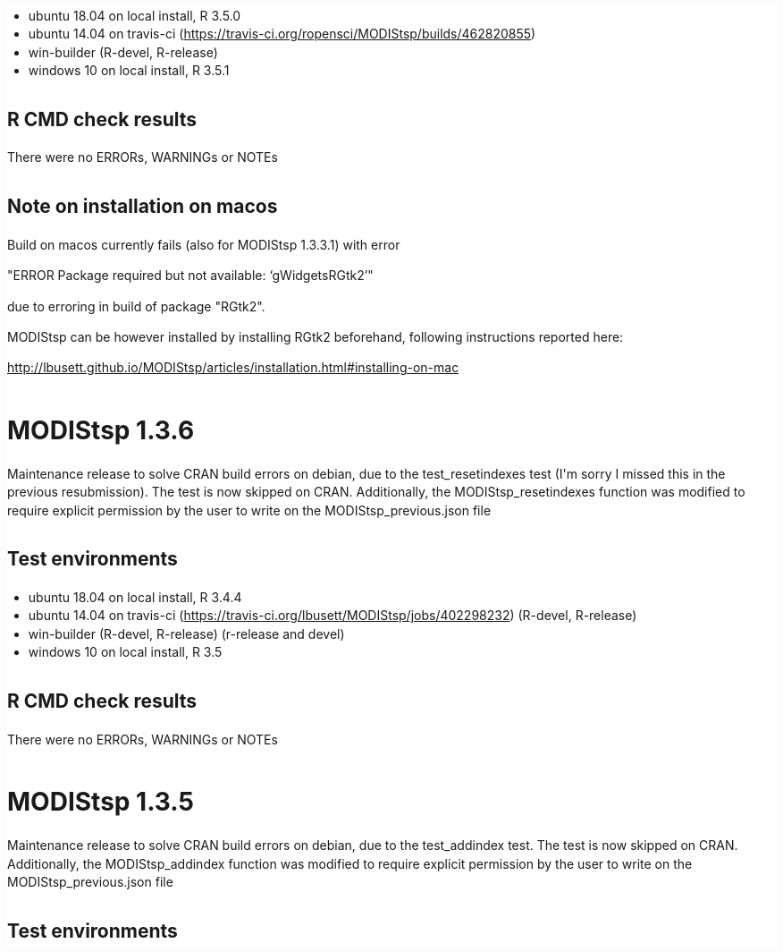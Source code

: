 * ubuntu 18.04 on local install, R 3.5.0
* ubuntu 14.04 on travis-ci (https://travis-ci.org/ropensci/MODIStsp/builds/462820855)
* win-builder (R-devel, R-release)
* windows 10 on local install, R 3.5.1

## R CMD check results

There were no ERRORs, WARNINGs or NOTEs

## Note on installation on macos 

Build on macos currently fails (also for MODIStsp 1.3.3.1) with error

"ERROR Package required but not available: ‘gWidgetsRGtk2’"

due to erroring in build of package "RGtk2". 

MODIStsp can be however installed by installing RGtk2 beforehand, following
instructions reported here: 

http://lbusett.github.io/MODIStsp/articles/installation.html#installing-on-mac


MODIStsp 1.3.6
================

Maintenance release to solve CRAN build errors on debian, due to the test_resetindexes
test (I'm sorry I missed this in the previous resubmission). 
The test is now skipped on CRAN. Additionally, the MODIStsp_resetindexes
function was modified to require explicit permission by the user to write on 
the MODIStsp_previous.json file

## Test environments

* ubuntu 18.04 on local install, R 3.4.4
* ubuntu 14.04 on travis-ci (https://travis-ci.org/lbusett/MODIStsp/jobs/402298232)
  (R-devel, R-release)
* win-builder (R-devel, R-release) (r-release and devel)
* windows 10 on local install, R 3.5

## R CMD check results

There were no ERRORs, WARNINGs or NOTEs

MODIStsp 1.3.5
================

Maintenance release to solve CRAN build errors on debian, due to the test_addindex
test. The test is now skipped on CRAN. Additionally, the MODIStsp_addindex 
function was modified to require explicit permission by the user to write on 
the MODIStsp_previous.json file

## Test environments
